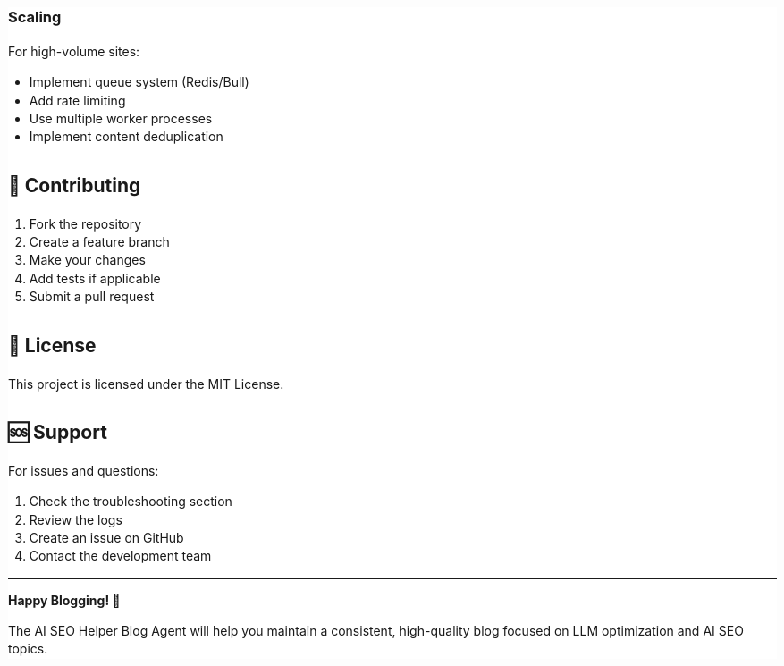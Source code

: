 ### Scaling

For high-volume sites:
- Implement queue system (Redis/Bull)
- Add rate limiting
- Use multiple worker processes
- Implement content deduplication

## 🤝 Contributing

1. Fork the repository
2. Create a feature branch
3. Make your changes
4. Add tests if applicable
5. Submit a pull request

## 📄 License

This project is licensed under the MIT License.

## 🆘 Support

For issues and questions:
1. Check the troubleshooting section
2. Review the logs
3. Create an issue on GitHub
4. Contact the development team

---

**Happy Blogging! 🚀**

The AI SEO Helper Blog Agent will help you maintain a consistent, high-quality blog focused on LLM optimization and AI SEO topics. 